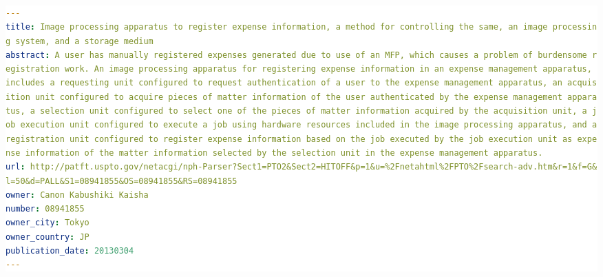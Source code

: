 ```yaml
---
title: Image processing apparatus to register expense information, a method for controlling the same, an image processing system, and a storage medium
abstract: A user has manually registered expenses generated due to use of an MFP, which causes a problem of burdensome registration work. An image processing apparatus for registering expense information in an expense management apparatus, includes a requesting unit configured to request authentication of a user to the expense management apparatus, an acquisition unit configured to acquire pieces of matter information of the user authenticated by the expense management apparatus, a selection unit configured to select one of the pieces of matter information acquired by the acquisition unit, a job execution unit configured to execute a job using hardware resources included in the image processing apparatus, and a registration unit configured to register expense information based on the job executed by the job execution unit as expense information of the matter information selected by the selection unit in the expense management apparatus.
url: http://patft.uspto.gov/netacgi/nph-Parser?Sect1=PTO2&Sect2=HITOFF&p=1&u=%2Fnetahtml%2FPTO%2Fsearch-adv.htm&r=1&f=G&l=50&d=PALL&S1=08941855&OS=08941855&RS=08941855
owner: Canon Kabushiki Kaisha
number: 08941855
owner_city: Tokyo
owner_country: JP
publication_date: 20130304
---
```

